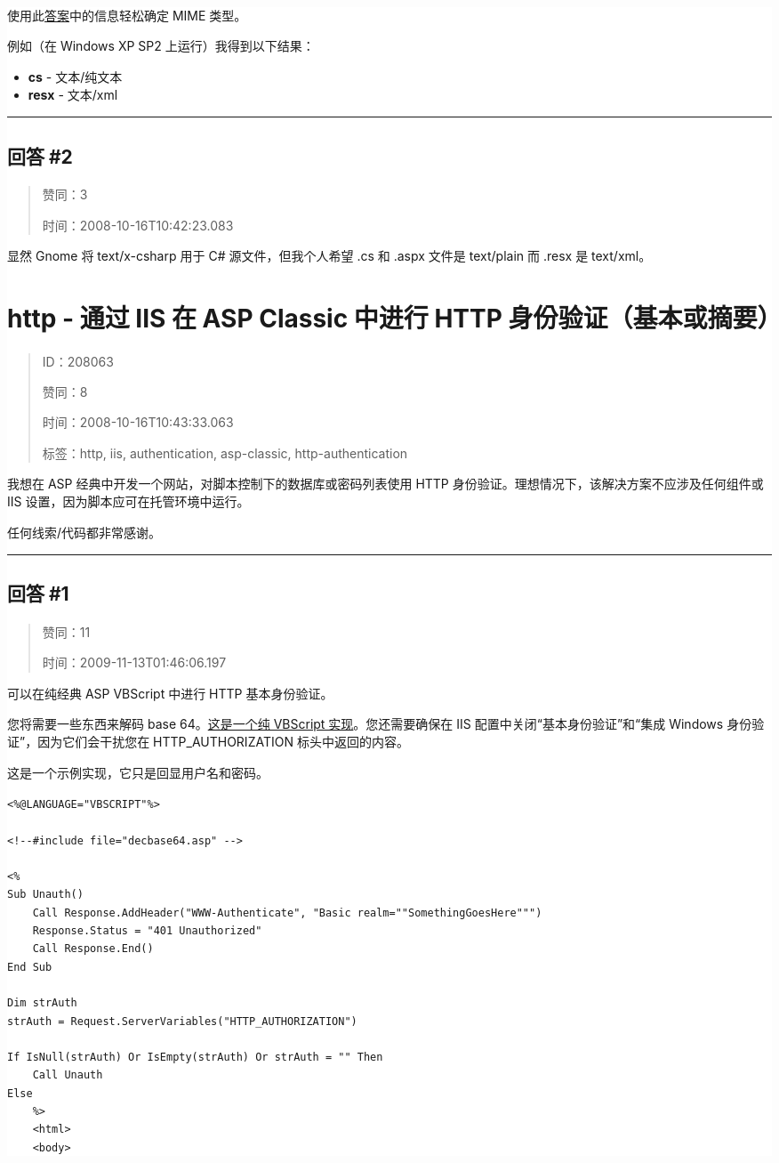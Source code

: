 使用此[答案](https://stackoverflow.com/questions/58510/in-c-how-can-you-find-the-mime-type-of-a-file-based-on-the-file-signature-not-t#58514)中的信息轻松确定 MIME 类型。

例如（在 Windows XP SP2 上运行）我得到以下结果：

*   **cs** - 文本/纯文本
*   **resx** - 文本/xml

* * *

## 回答 #2

> 赞同：3
> 
> 时间：2008-10-16T10:42:23.083

显然 Gnome 将 text/x-csharp 用于 C# 源文件，但我个人希望 .cs 和 .aspx 文件是 text/plain 而 .resx 是 text/xml。

# http - 通过 IIS 在 ASP Classic 中进行 HTTP 身份验证（基本或摘要）

> ID：208063
> 
> 赞同：8
> 
> 时间：2008-10-16T10:43:33.063
> 
> 标签：http, iis, authentication, asp-classic, http-authentication

我想在 ASP 经典中开发一个网站，对脚本控制下的数据库或密码列表使用 HTTP 身份验证。理想情况下，该解决方案不应涉及任何组件或 IIS 设置，因为脚本应可在托管环境中运行。

任何线索/代码都非常感谢。

* * *

## 回答 #1

> 赞同：11
> 
> 时间：2009-11-13T01:46:06.197

可以在纯经典 ASP VBScript 中进行 HTTP 基本身份验证。

您将需要一些东西来解码 base 64。[这是一个纯 VBScript 实现](http://www.motobit.com/tips/detpg_base64/)。您还需要确保在 IIS 配置中关闭“基本身份验证”和“集成 Windows 身份验证”，因为它们会干扰您在 HTTP_AUTHORIZATION 标头中返回的内容。

这是一个示例实现，它只是回显用户名和密码。

```
<%@LANGUAGE="VBSCRIPT"%>

<!--#include file="decbase64.asp" -->

<%
Sub Unauth()
    Call Response.AddHeader("WWW-Authenticate", "Basic realm=""SomethingGoesHere""")
    Response.Status = "401 Unauthorized"
    Call Response.End()
End Sub

Dim strAuth
strAuth = Request.ServerVariables("HTTP_AUTHORIZATION")

If IsNull(strAuth) Or IsEmpty(strAuth) Or strAuth = "" Then
    Call Unauth
Else 
    %>
    <html>
    <body>
```